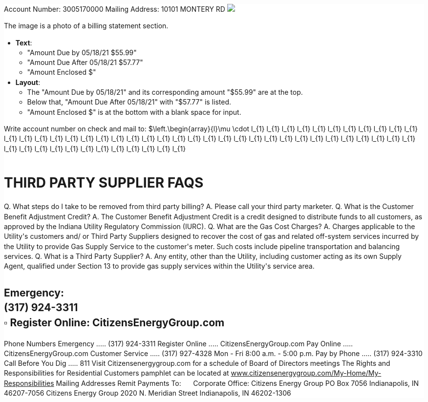 
Account Number: 3005170000
Mailing Address: 10101 MONTERY RD
![](images/img-1.jpeg)

The image is a photo of a billing statement section.

- **Text**:
  - "Amount Due by 05/18/21 $55.99"
  - "Amount Due After 05/18/21 $57.77"
  - "Amount Enclosed $"
- **Layout**:
  - The "Amount Due by 05/18/21" and its corresponding amount "$55.99" are at the top.
  - Below that, "Amount Due After 05/18/21" with "$57.77" is listed.
  - "Amount Enclosed $" is at the bottom with a blank space for input.

Write account number on check and mail to:
$\left.\begin{array}{l}\mu \cdot l_{1} l_{1} l_{1} l_{1} l_{1} l_{1} l_{1} l_{1} l_{1} l_{1} l_{1} l_{1} l_{1} l_{1} l_{1} l_{1} l_{1} l_{1} l_{1} l_{1} l_{1} l_{1} l_{1} l_{1} l_{1} l_{1} l_{1} l_{1} l_{1} l_{1} l_{1} l_{1} l_{1} l_{1} l_{1} l_{1} l_{1} l_{1} l_{1} l_{1} l_{1} l_{1} l_{1} l_{1} l_{1} l_{1} l_{1} l_{1} l_{1} l_{1}

# THIRD PARTY SUPPLIER FAQS 

Q. What steps do I take to be removed from third party billing?
A. Please call your third party marketer.
Q. What is the Customer Benefit Adjustment Credit?
A. The Customer Benefit Adjustment Credit is a credit designed to distribute funds to all customers, as approved by the Indiana Utility Regulatory Commission (IURC).
Q. What are the Gas Cost Charges?
A. Charges applicable to the Utility's customers and/ or Third Party Suppliers designed to recover the cost of gas and related off-system services incurred by the Utility to provide Gas Supply Service to the customer's meter. Such costs include pipeline transportation and balancing services.
Q. What is a Third Party Supplier?
A. Any entity, other than the Utility, including customer acting as its own Supply Agent, qualified under Section 13 to provide gas supply services within the Utility's service area.

## Emergency: <br> (317) 924-3311 <br> $\square$ Register Online: CitizensEnergyGroup.com

Phone Numbers
Emergency ..... (317) 924-3311
Register Online ..... CitizensEnergyGroup.com
Pay Online ..... CitizensEnergyGroup.com
Customer Service ..... (317) 927-4328
Mon - Fri 8:00 a.m. - 5:00 p.m.
Pay by Phone ..... (317) 924-3310
Call Before You Dig ..... 811
Visit Citizensenergygroup.com for a schedule of Board of Directors meetings
The Rights and Responsibilities for Residential Customers pamphlet can be located at www.citizensenergygroup.com/My-Home/My-Responsibilities
Mailing Addresses
Remit Payments To: $\quad$ Corporate Office: Citizens Energy Group
PO Box 7056
Indianapolis, IN 46207-7056
Citizens Energy Group
2020 N. Meridian Street
Indianapolis, IN 46202-1306

